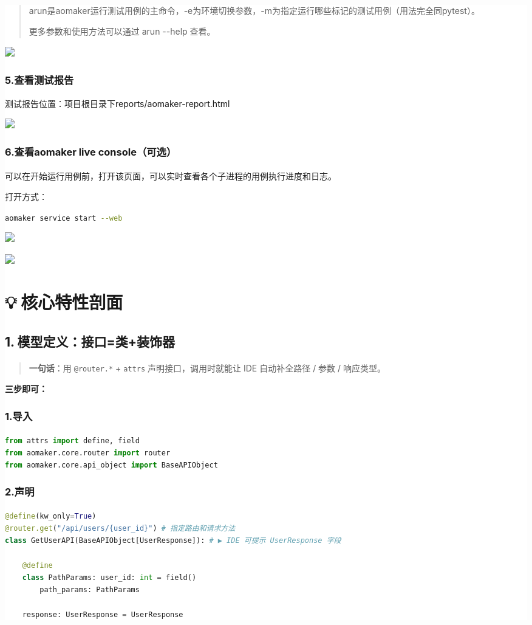 
> arun是aomaker运行测试用例的主命令，-e为环境切换参数，-m为指定运行哪些标记的测试用例（用法完全同pytest）。
>
> 更多参数和使用方法可以通过 arun --help 查看。


![](https://picgo2listen.oss-cn-beijing.aliyuncs.com/imgs/20250429145331.png)


### 5.查看测试报告
测试报告位置：项目根目录下reports/aomaker-report.html

![](https://picgo2listen.oss-cn-beijing.aliyuncs.com/imgs/20250428200733.png)

### 6.查看aomaker live console（可选）

可以在开始运行用例前，打开该页面，可以实时查看各个子进程的用例执行进度和日志。

打开方式：
```bash
aomaker service start --web
```

![](https://picgo2listen.oss-cn-beijing.aliyuncs.com/imgs/20250428204248.png)

![](https://picgo2listen.oss-cn-beijing.aliyuncs.com/imgs/20250428201246.png)


# 💡 核心特性剖面

## 1. 模型定义：接口=类+装饰器

> **一句话**：用 `@router.*` + `attrs` 声明接口，调用时就能让 IDE 自动补全路径 / 参数 / 响应类型。

**三步即可：**
### 1.导入

```python
from attrs import define, field
from aomaker.core.router import router
from aomaker.core.api_object import BaseAPIObject
```

### 2.声明

```python
@define(kw_only=True)
@router.get("/api/users/{user_id}") # 指定路由和请求方法
class GetUserAPI(BaseAPIObject[UserResponse]): # ▶️ IDE 可提示 UserResponse 字段
    
    @define
    class PathParams: user_id: int = field()
	    path_params: PathParams
    
    response: UserResponse = UserResponse

```
